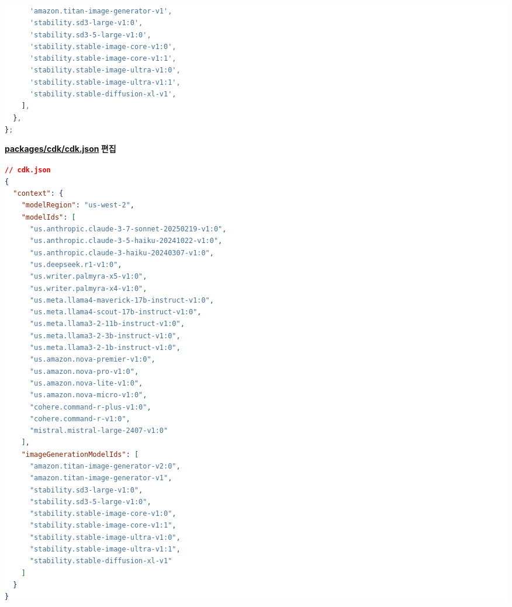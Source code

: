 ```typescript
      'amazon.titan-image-generator-v1',
      'stability.sd3-large-v1:0',
      'stability.sd3-5-large-v1:0',
      'stability.stable-image-core-v1:0',
      'stability.stable-image-core-v1:1',
      'stability.stable-image-ultra-v1:0',
      'stability.stable-image-ultra-v1:1',
      'stability.stable-diffusion-xl-v1',
    ],
  },
};
```

**[packages/cdk/cdk.json](/packages/cdk/cdk.json) 편집**

```json
// cdk.json
{
  "context": {
    "modelRegion": "us-west-2",
    "modelIds": [
      "us.anthropic.claude-3-7-sonnet-20250219-v1:0",
      "us.anthropic.claude-3-5-haiku-20241022-v1:0",
      "us.anthropic.claude-3-haiku-20240307-v1:0",
      "us.deepseek.r1-v1:0",
      "us.writer.palmyra-x5-v1:0",
      "us.writer.palmyra-x4-v1:0",
      "us.meta.llama4-maverick-17b-instruct-v1:0",
      "us.meta.llama4-scout-17b-instruct-v1:0",
      "us.meta.llama3-2-11b-instruct-v1:0",
      "us.meta.llama3-2-3b-instruct-v1:0",
      "us.meta.llama3-2-1b-instruct-v1:0",
      "us.amazon.nova-premier-v1:0",
      "us.amazon.nova-pro-v1:0",
      "us.amazon.nova-lite-v1:0",
      "us.amazon.nova-micro-v1:0",
      "cohere.command-r-plus-v1:0",
      "cohere.command-r-v1:0",
      "mistral.mistral-large-2407-v1:0"
    ],
    "imageGenerationModelIds": [
      "amazon.titan-image-generator-v2:0",
      "amazon.titan-image-generator-v1",
      "stability.sd3-large-v1:0",
      "stability.sd3-5-large-v1:0",
      "stability.stable-image-core-v1:0",
      "stability.stable-image-core-v1:1",
      "stability.stable-image-ultra-v1:0",
      "stability.stable-image-ultra-v1:1",
      "stability.stable-diffusion-xl-v1"
    ]
  }
}
```
